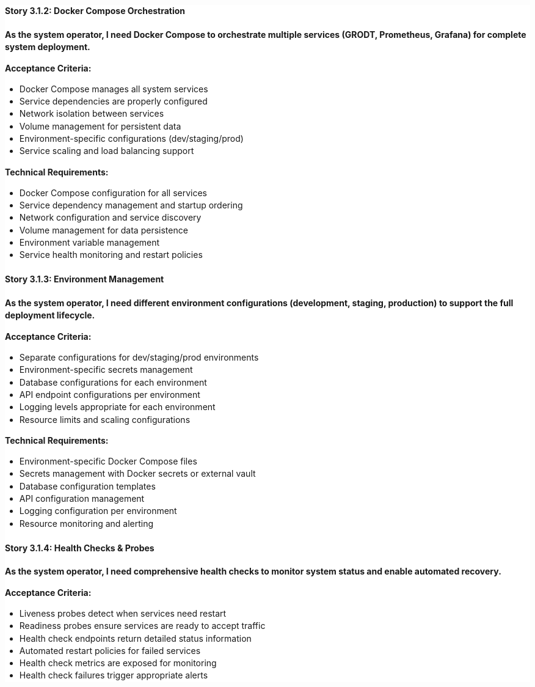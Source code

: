 #### Story 3.1.2: Docker Compose Orchestration

**As the system operator, I need Docker Compose to orchestrate multiple services (GRODT, Prometheus, Grafana) for complete system deployment.**

**Acceptance Criteria:**
- Docker Compose manages all system services
- Service dependencies are properly configured
- Network isolation between services
- Volume management for persistent data
- Environment-specific configurations (dev/staging/prod)
- Service scaling and load balancing support

**Technical Requirements:**
- Docker Compose configuration for all services
- Service dependency management and startup ordering
- Network configuration and service discovery
- Volume management for data persistence
- Environment variable management
- Service health monitoring and restart policies

#### Story 3.1.3: Environment Management

**As the system operator, I need different environment configurations (development, staging, production) to support the full deployment lifecycle.**

**Acceptance Criteria:**
- Separate configurations for dev/staging/prod environments
- Environment-specific secrets management
- Database configurations for each environment
- API endpoint configurations per environment
- Logging levels appropriate for each environment
- Resource limits and scaling configurations

**Technical Requirements:**
- Environment-specific Docker Compose files
- Secrets management with Docker secrets or external vault
- Database configuration templates
- API configuration management
- Logging configuration per environment
- Resource monitoring and alerting

#### Story 3.1.4: Health Checks & Probes

**As the system operator, I need comprehensive health checks to monitor system status and enable automated recovery.**

**Acceptance Criteria:**
- Liveness probes detect when services need restart
- Readiness probes ensure services are ready to accept traffic
- Health check endpoints return detailed status information
- Automated restart policies for failed services
- Health check metrics are exposed for monitoring
- Health check failures trigger appropriate alerts
